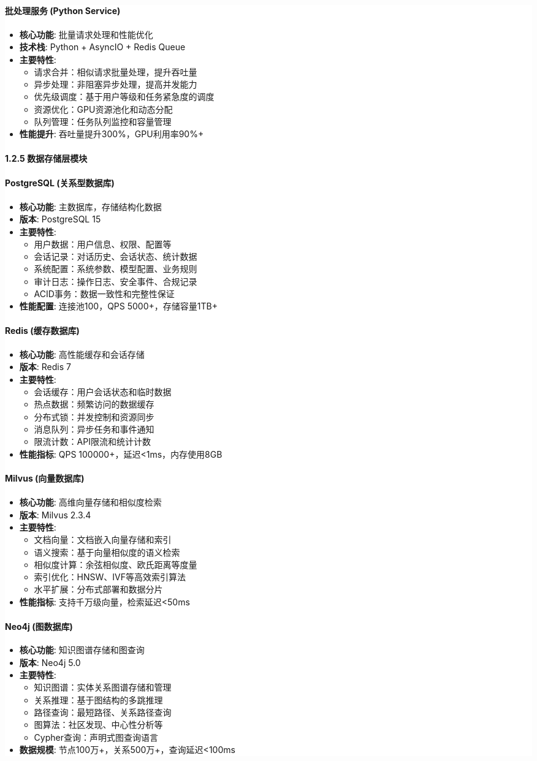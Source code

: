 #### 批处理服务 (Python Service)

- **核心功能**: 批量请求处理和性能优化
- **技术栈**: Python + AsyncIO + Redis Queue
- **主要特性**:
  - 请求合并：相似请求批量处理，提升吞吐量
  - 异步处理：非阻塞异步处理，提高并发能力
  - 优先级调度：基于用户等级和任务紧急度的调度
  - 资源优化：GPU资源池化和动态分配
  - 队列管理：任务队列监控和容量管理
- **性能提升**: 吞吐量提升300%，GPU利用率90%+

#### 1.2.5 数据存储层模块

#### PostgreSQL (关系型数据库)

- **核心功能**: 主数据库，存储结构化数据
- **版本**: PostgreSQL 15
- **主要特性**:
  - 用户数据：用户信息、权限、配置等
  - 会话记录：对话历史、会话状态、统计数据
  - 系统配置：系统参数、模型配置、业务规则
  - 审计日志：操作日志、安全事件、合规记录
  - ACID事务：数据一致性和完整性保证
- **性能配置**: 连接池100，QPS 5000+，存储容量1TB+

#### Redis (缓存数据库)

- **核心功能**: 高性能缓存和会话存储
- **版本**: Redis 7
- **主要特性**:
  - 会话缓存：用户会话状态和临时数据
  - 热点数据：频繁访问的数据缓存
  - 分布式锁：并发控制和资源同步
  - 消息队列：异步任务和事件通知
  - 限流计数：API限流和统计计数
- **性能指标**: QPS 100000+，延迟<1ms，内存使用8GB

#### Milvus (向量数据库)

- **核心功能**: 高维向量存储和相似度检索
- **版本**: Milvus 2.3.4
- **主要特性**:
  - 文档向量：文档嵌入向量存储和索引
  - 语义搜索：基于向量相似度的语义检索
  - 相似度计算：余弦相似度、欧氏距离等度量
  - 索引优化：HNSW、IVF等高效索引算法
  - 水平扩展：分布式部署和数据分片
- **性能指标**: 支持千万级向量，检索延迟<50ms

#### Neo4j (图数据库)

- **核心功能**: 知识图谱存储和图查询
- **版本**: Neo4j 5.0
- **主要特性**:
  - 知识图谱：实体关系图谱存储和管理
  - 关系推理：基于图结构的多跳推理
  - 路径查询：最短路径、关系路径查询
  - 图算法：社区发现、中心性分析等
  - Cypher查询：声明式图查询语言
- **数据规模**: 节点100万+，关系500万+，查询延迟<100ms
